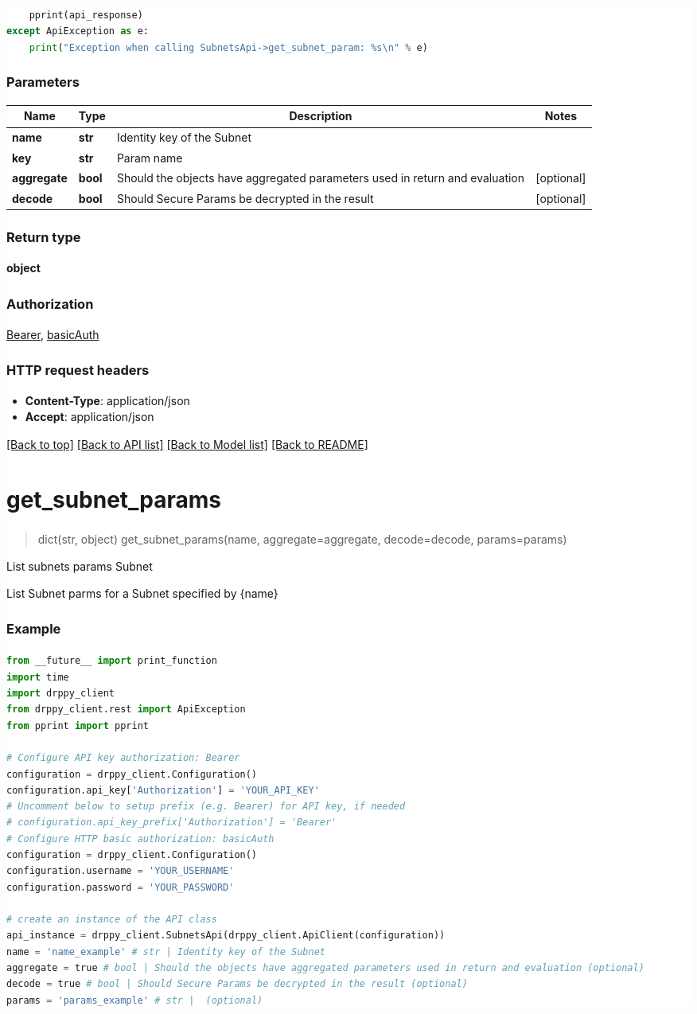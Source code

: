 ```python
    pprint(api_response)
except ApiException as e:
    print("Exception when calling SubnetsApi->get_subnet_param: %s\n" % e)
```

### Parameters

Name | Type | Description  | Notes
------------- | ------------- | ------------- | -------------
 **name** | **str**| Identity key of the Subnet | 
 **key** | **str**| Param name | 
 **aggregate** | **bool**| Should the objects have aggregated parameters used in return and evaluation | [optional] 
 **decode** | **bool**| Should Secure Params be decrypted in the result | [optional] 

### Return type

**object**

### Authorization

[Bearer](../README.md#Bearer), [basicAuth](../README.md#basicAuth)

### HTTP request headers

 - **Content-Type**: application/json
 - **Accept**: application/json

[[Back to top]](#) [[Back to API list]](../README.md#documentation-for-api-endpoints) [[Back to Model list]](../README.md#documentation-for-models) [[Back to README]](../README.md)

# **get_subnet_params**
> dict(str, object) get_subnet_params(name, aggregate=aggregate, decode=decode, params=params)

List subnets params Subnet

List Subnet parms for a Subnet specified by {name}

### Example
```python
from __future__ import print_function
import time
import drppy_client
from drppy_client.rest import ApiException
from pprint import pprint

# Configure API key authorization: Bearer
configuration = drppy_client.Configuration()
configuration.api_key['Authorization'] = 'YOUR_API_KEY'
# Uncomment below to setup prefix (e.g. Bearer) for API key, if needed
# configuration.api_key_prefix['Authorization'] = 'Bearer'
# Configure HTTP basic authorization: basicAuth
configuration = drppy_client.Configuration()
configuration.username = 'YOUR_USERNAME'
configuration.password = 'YOUR_PASSWORD'

# create an instance of the API class
api_instance = drppy_client.SubnetsApi(drppy_client.ApiClient(configuration))
name = 'name_example' # str | Identity key of the Subnet
aggregate = true # bool | Should the objects have aggregated parameters used in return and evaluation (optional)
decode = true # bool | Should Secure Params be decrypted in the result (optional)
params = 'params_example' # str |  (optional)

```